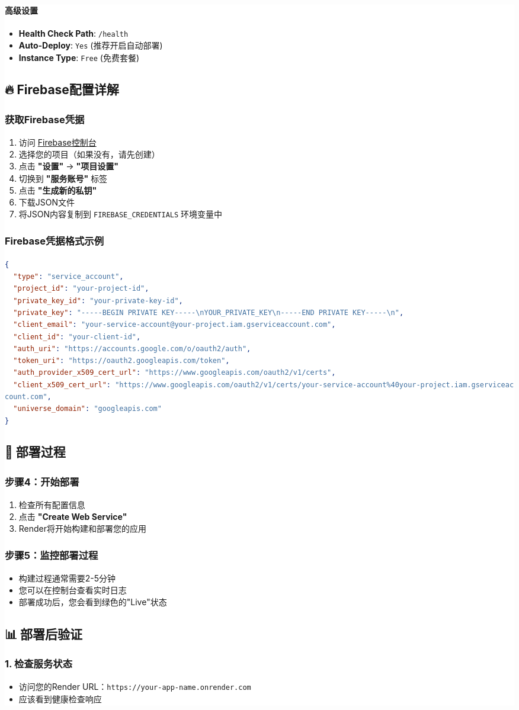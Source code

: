 #### 高级设置
- **Health Check Path**: `/health`
- **Auto-Deploy**: `Yes` (推荐开启自动部署)
- **Instance Type**: `Free` (免费套餐)

## 🔥 Firebase配置详解

### 获取Firebase凭据
1. 访问 [Firebase控制台](https://console.firebase.google.com)
2. 选择您的项目（如果没有，请先创建）
3. 点击 **"设置"** → **"项目设置"**
4. 切换到 **"服务账号"** 标签
5. 点击 **"生成新的私钥"**
6. 下载JSON文件
7. 将JSON内容复制到 `FIREBASE_CREDENTIALS` 环境变量中

### Firebase凭据格式示例
```json
{
  "type": "service_account",
  "project_id": "your-project-id",
  "private_key_id": "your-private-key-id",
  "private_key": "-----BEGIN PRIVATE KEY-----\nYOUR_PRIVATE_KEY\n-----END PRIVATE KEY-----\n",
  "client_email": "your-service-account@your-project.iam.gserviceaccount.com",
  "client_id": "your-client-id",
  "auth_uri": "https://accounts.google.com/o/oauth2/auth",
  "token_uri": "https://oauth2.googleapis.com/token",
  "auth_provider_x509_cert_url": "https://www.googleapis.com/oauth2/v1/certs",
  "client_x509_cert_url": "https://www.googleapis.com/oauth2/v1/certs/your-service-account%40your-project.iam.gserviceaccount.com",
  "universe_domain": "googleapis.com"
}
```

## 🚀 部署过程

### 步骤4：开始部署
1. 检查所有配置信息
2. 点击 **"Create Web Service"**
3. Render将开始构建和部署您的应用

### 步骤5：监控部署过程
- 构建过程通常需要2-5分钟
- 您可以在控制台查看实时日志
- 部署成功后，您会看到绿色的"Live"状态

## 📊 部署后验证

### 1. 检查服务状态
- 访问您的Render URL：`https://your-app-name.onrender.com`
- 应该看到健康检查响应
